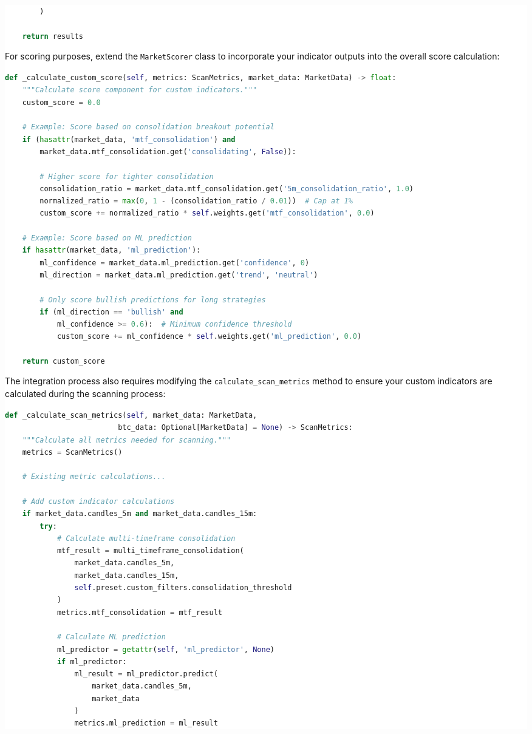 ```python
        )
    
    return results
```

For scoring purposes, extend the `MarketScorer` class to incorporate your indicator outputs into the overall score calculation:

```python
def _calculate_custom_score(self, metrics: ScanMetrics, market_data: MarketData) -> float:
    """Calculate score component for custom indicators."""
    custom_score = 0.0
    
    # Example: Score based on consolidation breakout potential
    if (hasattr(market_data, 'mtf_consolidation') and 
        market_data.mtf_consolidation.get('consolidating', False)):
        
        # Higher score for tighter consolidation
        consolidation_ratio = market_data.mtf_consolidation.get('5m_consolidation_ratio', 1.0)
        normalized_ratio = max(0, 1 - (consolidation_ratio / 0.01))  # Cap at 1%
        custom_score += normalized_ratio * self.weights.get('mtf_consolidation', 0.0)
    
    # Example: Score based on ML prediction
    if hasattr(market_data, 'ml_prediction'):
        ml_confidence = market_data.ml_prediction.get('confidence', 0)
        ml_direction = market_data.ml_prediction.get('trend', 'neutral')
        
        # Only score bullish predictions for long strategies
        if (ml_direction == 'bullish' and 
            ml_confidence >= 0.6):  # Minimum confidence threshold
            custom_score += ml_confidence * self.weights.get('ml_prediction', 0.0)
    
    return custom_score
```

The integration process also requires modifying the `calculate_scan_metrics` method to ensure your custom indicators are calculated during the scanning process:

```python
def _calculate_scan_metrics(self, market_data: MarketData, 
                          btc_data: Optional[MarketData] = None) -> ScanMetrics:
    """Calculate all metrics needed for scanning."""
    metrics = ScanMetrics()
    
    # Existing metric calculations...
    
    # Add custom indicator calculations
    if market_data.candles_5m and market_data.candles_15m:
        try:
            # Calculate multi-timeframe consolidation
            mtf_result = multi_timeframe_consolidation(
                market_data.candles_5m, 
                market_data.candles_15m,
                self.preset.custom_filters.consolidation_threshold
            )
            metrics.mtf_consolidation = mtf_result
            
            # Calculate ML prediction
            ml_predictor = getattr(self, 'ml_predictor', None)
            if ml_predictor:
                ml_result = ml_predictor.predict(
                    market_data.candles_5m, 
                    market_data
                )
                metrics.ml_prediction = ml_result
```